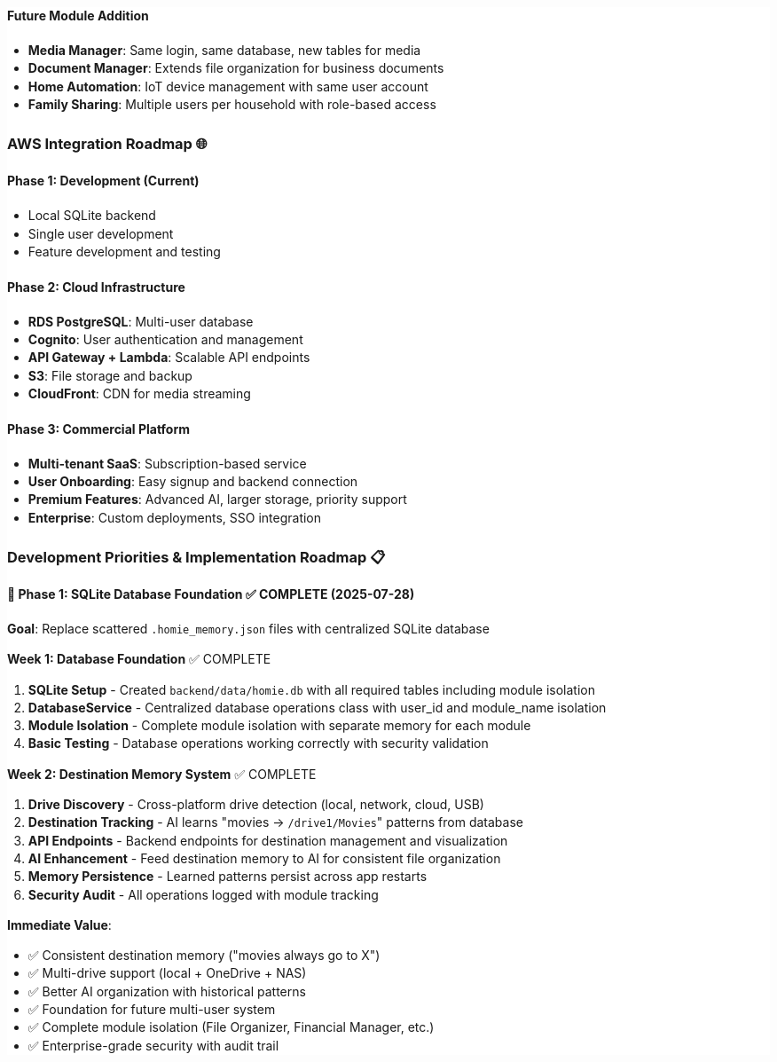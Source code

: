 #### **Future Module Addition**
- **Media Manager**: Same login, same database, new tables for media
- **Document Manager**: Extends file organization for business documents
- **Home Automation**: IoT device management with same user account
- **Family Sharing**: Multiple users per household with role-based access

### **AWS Integration Roadmap** 🌐

#### **Phase 1: Development** (Current)
- Local SQLite backend
- Single user development
- Feature development and testing

#### **Phase 2: Cloud Infrastructure**
- **RDS PostgreSQL**: Multi-user database
- **Cognito**: User authentication and management
- **API Gateway + Lambda**: Scalable API endpoints
- **S3**: File storage and backup
- **CloudFront**: CDN for media streaming

#### **Phase 3: Commercial Platform**
- **Multi-tenant SaaS**: Subscription-based service
- **User Onboarding**: Easy signup and backend connection
- **Premium Features**: Advanced AI, larger storage, priority support
- **Enterprise**: Custom deployments, SSO integration

### **Development Priorities & Implementation Roadmap** 📋

#### **🚀 Phase 1: SQLite Database Foundation** ✅ COMPLETE (2025-07-28)
**Goal**: Replace scattered `.homie_memory.json` files with centralized SQLite database

**Week 1: Database Foundation** ✅ COMPLETE
1. **SQLite Setup** - Created `backend/data/homie.db` with all required tables including module isolation
2. **DatabaseService** - Centralized database operations class with user_id and module_name isolation
3. **Module Isolation** - Complete module isolation with separate memory for each module
4. **Basic Testing** - Database operations working correctly with security validation

**Week 2: Destination Memory System** ✅ COMPLETE
1. **Drive Discovery** - Cross-platform drive detection (local, network, cloud, USB)
2. **Destination Tracking** - AI learns "movies → `/drive1/Movies`" patterns from database
3. **API Endpoints** - Backend endpoints for destination management and visualization
4. **AI Enhancement** - Feed destination memory to AI for consistent file organization
5. **Memory Persistence** - Learned patterns persist across app restarts
6. **Security Audit** - All operations logged with module tracking

**Immediate Value**:
- ✅ Consistent destination memory ("movies always go to X")
- ✅ Multi-drive support (local + OneDrive + NAS)
- ✅ Better AI organization with historical patterns
- ✅ Foundation for future multi-user system
- ✅ Complete module isolation (File Organizer, Financial Manager, etc.)
- ✅ Enterprise-grade security with audit trail
